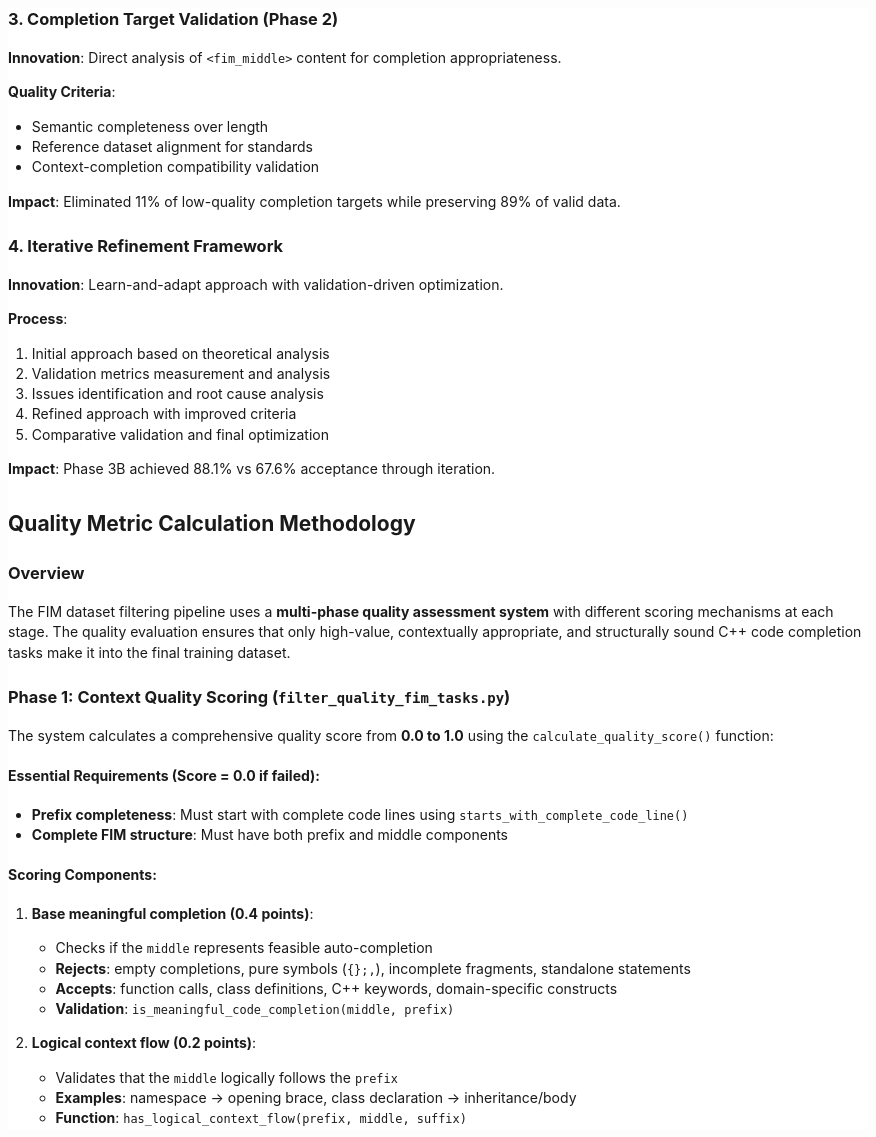 ### 3. Completion Target Validation (Phase 2)

**Innovation**: Direct analysis of `<fim_middle>` content for completion appropriateness.

**Quality Criteria**:
- Semantic completeness over length
- Reference dataset alignment for standards
- Context-completion compatibility validation

**Impact**: Eliminated 11% of low-quality completion targets while preserving 89% of valid data.

### 4. Iterative Refinement Framework

**Innovation**: Learn-and-adapt approach with validation-driven optimization.

**Process**:
1. Initial approach based on theoretical analysis
2. Validation metrics measurement and analysis
3. Issues identification and root cause analysis
4. Refined approach with improved criteria
5. Comparative validation and final optimization

**Impact**: Phase 3B achieved 88.1% vs 67.6% acceptance through iteration.

## Quality Metric Calculation Methodology

### Overview

The FIM dataset filtering pipeline uses a **multi-phase quality assessment system** with different scoring mechanisms at each stage. The quality evaluation ensures that only high-value, contextually appropriate, and structurally sound C++ code completion tasks make it into the final training dataset.

### Phase 1: Context Quality Scoring (`filter_quality_fim_tasks.py`)

The system calculates a comprehensive quality score from **0.0 to 1.0** using the `calculate_quality_score()` function:

#### **Essential Requirements (Score = 0.0 if failed):**
- **Prefix completeness**: Must start with complete code lines using `starts_with_complete_code_line()`
- **Complete FIM structure**: Must have both prefix and middle components

#### **Scoring Components:**

1. **Base meaningful completion (0.4 points)**:
   - Checks if the `middle` represents feasible auto-completion
   - **Rejects**: empty completions, pure symbols (`{};,`), incomplete fragments, standalone statements
   - **Accepts**: function calls, class definitions, C++ keywords, domain-specific constructs
   - **Validation**: `is_meaningful_code_completion(middle, prefix)`

2. **Logical context flow (0.2 points)**:
   - Validates that the `middle` logically follows the `prefix`
   - **Examples**: namespace → opening brace, class declaration → inheritance/body
   - **Function**: `has_logical_context_flow(prefix, middle, suffix)`

